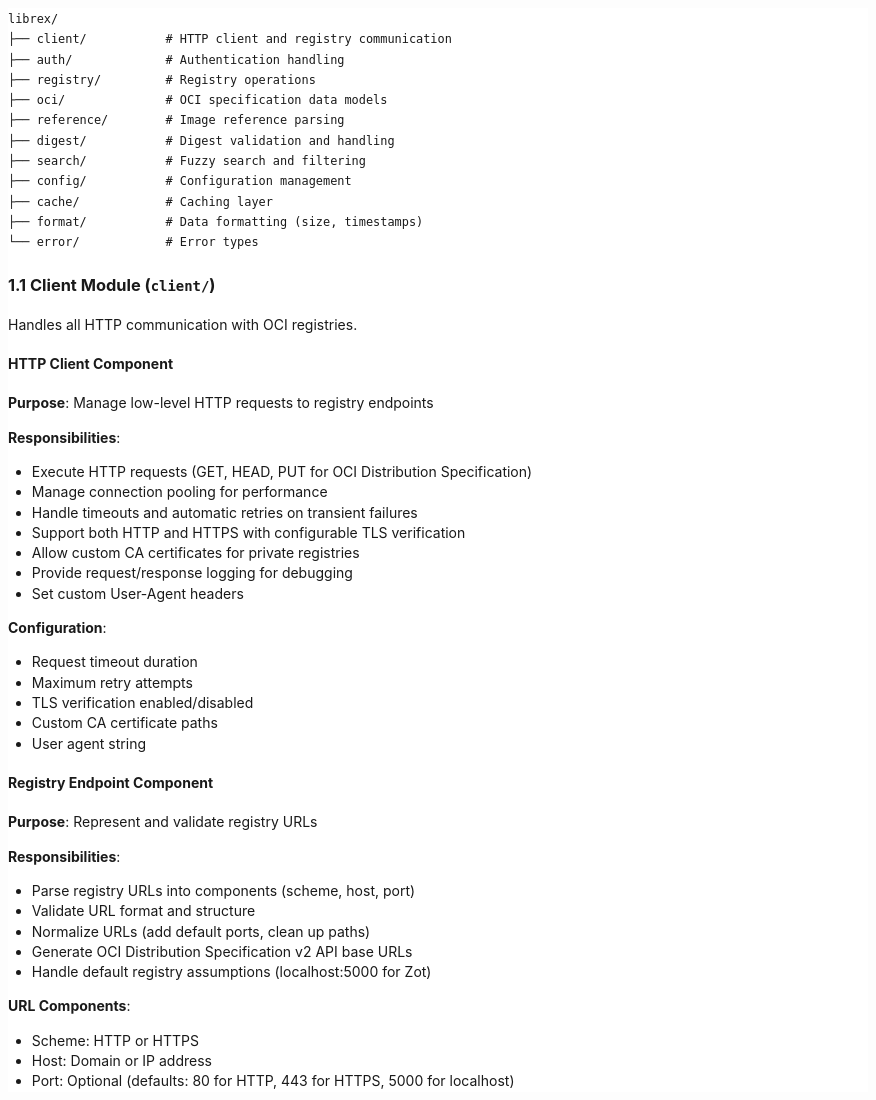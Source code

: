 ```text
librex/
├── client/           # HTTP client and registry communication
├── auth/             # Authentication handling
├── registry/         # Registry operations
├── oci/              # OCI specification data models
├── reference/        # Image reference parsing
├── digest/           # Digest validation and handling
├── search/           # Fuzzy search and filtering
├── config/           # Configuration management
├── cache/            # Caching layer
├── format/           # Data formatting (size, timestamps)
└── error/            # Error types
```

### 1.1 Client Module (`client/`)

Handles all HTTP communication with OCI registries.

#### HTTP Client Component

**Purpose**: Manage low-level HTTP requests to registry endpoints

**Responsibilities**:

- Execute HTTP requests (GET, HEAD, PUT for OCI Distribution Specification)
- Manage connection pooling for performance
- Handle timeouts and automatic retries on transient failures
- Support both HTTP and HTTPS with configurable TLS verification
- Allow custom CA certificates for private registries
- Provide request/response logging for debugging
- Set custom User-Agent headers

**Configuration**:

- Request timeout duration
- Maximum retry attempts
- TLS verification enabled/disabled
- Custom CA certificate paths
- User agent string

#### Registry Endpoint Component

**Purpose**: Represent and validate registry URLs

**Responsibilities**:

- Parse registry URLs into components (scheme, host, port)
- Validate URL format and structure
- Normalize URLs (add default ports, clean up paths)
- Generate OCI Distribution Specification v2 API base URLs
- Handle default registry assumptions (localhost:5000 for Zot)

**URL Components**:

- Scheme: HTTP or HTTPS
- Host: Domain or IP address
- Port: Optional (defaults: 80 for HTTP, 443 for HTTPS, 5000 for localhost)
